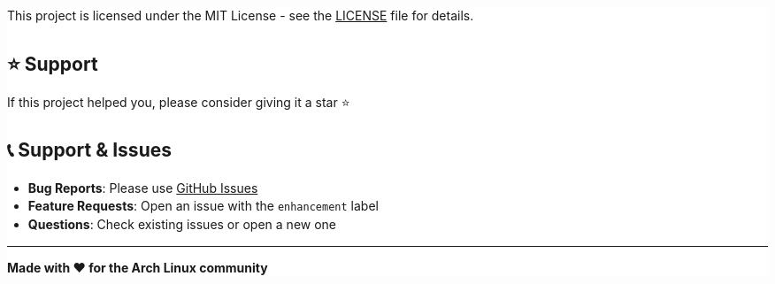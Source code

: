 This project is licensed under the MIT License - see the [LICENSE](LICENSE) file for details.

## ⭐ Support

If this project helped you, please consider giving it a star ⭐

## 📞 Support & Issues

- **Bug Reports**: Please use [GitHub Issues](../../issues)
- **Feature Requests**: Open an issue with the `enhancement` label
- **Questions**: Check existing issues or open a new one

---

**Made with ❤️ for the Arch Linux community**
